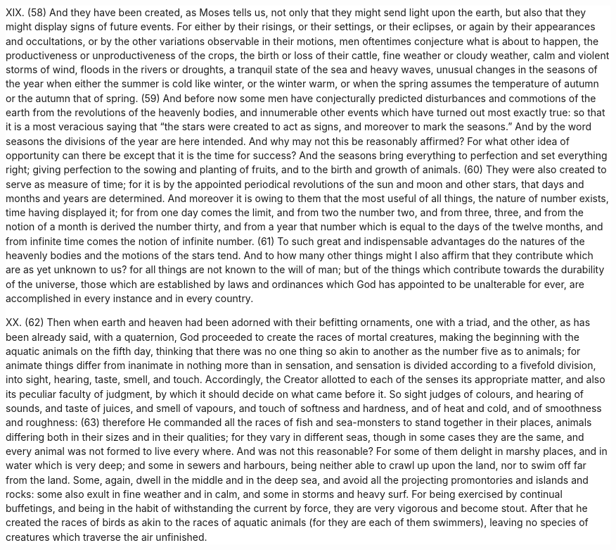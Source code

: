 XIX. <span id="v58">(58)</span> And they have been created, as Moses tells us, not only that they might send light upon the earth, but also that they might display signs of future events. For either by their risings, or their settings, or their eclipses, or again by their appearances and occultations, or by the other variations observable in their motions, men oftentimes conjecture what is about to happen, the productiveness or unproductiveness of the crops, the birth or loss of their cattle, fine weather or cloudy weather, calm and violent storms of wind, floods in the rivers or droughts, a tranquil state of the sea and heavy waves, unusual changes in the seasons of the year when either the summer is cold like winter, or the winter warm, or when the spring assumes the temperature of autumn or the autumn that of spring. <span id="v59">(59)</span> And before now some men have conjecturally predicted disturbances and commotions of the earth from the revolutions of the heavenly bodies, and innumerable other events which have turned out most exactly true: so that it is a most veracious saying that “the stars were created to act as signs, and moreover to mark the seasons.” And by the word seasons the divisions of the year are here intended. And why may not this be reasonably affirmed? For what other idea of opportunity can there be except that it is the time for success? And the seasons bring everything to perfection and set everything right; giving perfection to the sowing and planting of fruits, and to the birth and growth of animals. <span id="v60">(60)</span> They were also created to serve as measure of time; for it is by the appointed periodical revolutions of the sun and moon and other stars, that days and months and years are determined. And moreover it is owing to them that the most useful of all things, the nature of number exists, time having displayed it; for from one day comes the limit, and from two the number two, and from three, three, and from the notion of a month is derived the number thirty, and from a year that number which is equal to the days of the twelve months, and from infinite time comes the notion of infinite number. <span id="v61">(61)</span> To such great and indispensable advantages do the natures of the heavenly bodies and the motions of the stars tend. And to how many other things might I also affirm that they contribute which are as yet unknown to us? for all things are not known to the will of man; but of the things which contribute towards the durability of the universe, those which are established by laws and ordinances which God has appointed to be unalterable for ever, are accomplished in every instance and in every country.

XX. <span id="v62">(62)</span> Then when earth and heaven had been adorned with their befitting ornaments, one with a triad, and the other, as has been already said, with a quaternion, God proceeded to create the races of mortal creatures, making the beginning with the aquatic animals on the fifth day, thinking that there was no one thing so akin to another as the number five as to animals; for animate things differ from inanimate in nothing more than in sensation, and sensation is divided according to a fivefold division, into sight, hearing, taste, smell, and touch. Accordingly, the Creator allotted to each of the senses its appropriate matter, and also its peculiar faculty of judgment, by which it should decide on what came before it. So sight judges of colours, and hearing of sounds, and taste of juices, and smell of vapours, and touch of softness and hardness, and of heat and cold, and of smoothness and roughness: <span id="v63">(63)</span> therefore He commanded all the races of fish and sea-monsters to stand together in their places, animals differing both in their sizes and in their qualities; for they vary in different seas, though in some cases they are the same, and every animal was not formed to live every where. And was not this reasonable? For some of them delight in marshy places, and in water which is very deep; and some in sewers and harbours, being neither able to crawl up upon the land, nor to swim off far from the land. Some, again, dwell in the middle and in the deep sea, and avoid all the projecting promontories and islands and rocks: some also exult in fine weather and in calm, and some in storms and heavy surf. For being exercised by continual buffetings, and being in the habit of withstanding the current by force, they are very vigorous and become stout. After that he created the races of birds as akin to the races of aquatic animals (for they are each of them swimmers), leaving no species of creatures which traverse the air unfinished.
